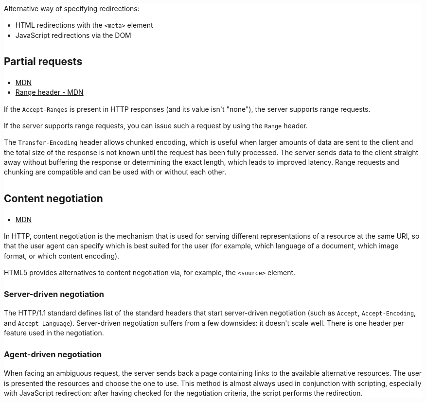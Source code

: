 Alternative way of specifying redirections:

* HTML redirections with the `<meta>` element
* JavaScript redirections via the DOM

## Partial requests

* [MDN](https://developer.mozilla.org/en-US/docs/Web/HTTP/Range_requests)
* [Range header - MDN](https://developer.mozilla.org/en-US/docs/Web/HTTP/Headers/Range)

If the `Accept-Ranges` is present in HTTP responses (and its value isn't "none"), the server supports range requests.

If the server supports range requests, you can issue such a request by using the `Range` header.

The `Transfer-Encoding` header allows chunked encoding, which is useful when larger amounts of data are sent to the
client and the total size of the response is not known until the request has been fully processed. The server sends data
to the client straight away without buffering the response or determining the exact length, which leads to improved
latency. Range requests and chunking are compatible and can be used with or without each other.

## Content negotiation

* [MDN](https://developer.mozilla.org/en-US/docs/Web/HTTP/Content_negotiation)

In HTTP, content negotiation is the mechanism that is used for serving different representations of a resource at the
same URI, so that the user agent can specify which is best suited for the user (for example, which language of a
document, which image format, or which content encoding).

HTML5 provides alternatives to content negotiation via, for example, the `<source>` element.

### Server-driven negotiation

The HTTP/1.1 standard defines list of the standard headers that start server-driven negotiation (such as `Accept`,
`Accept-Encoding`, and `Accept-Language`). Server-driven negotiation suffers from a few downsides: it doesn't scale
well. There is one header per feature used in the negotiation. 

### Agent-driven negotiation

When facing an ambiguous request, the server sends back a page containing links to the available alternative resources.
The user is presented the resources and choose the one to use. This method is almost always used in conjunction with
scripting, especially with JavaScript redirection: after having checked for the negotiation criteria, the script
performs the redirection. 
